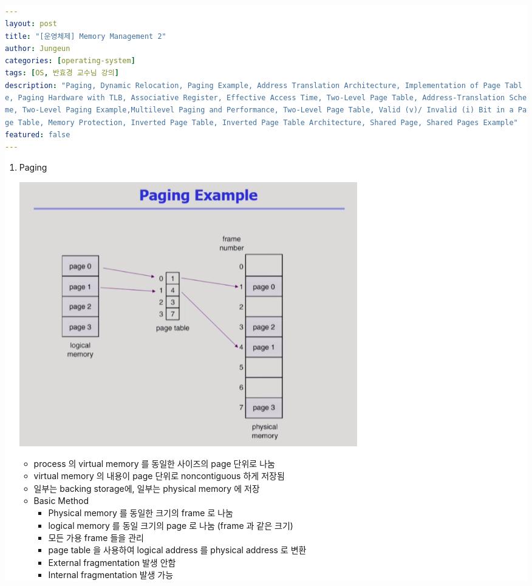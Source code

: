 ```yaml
---
layout: post
title: "[운영체제] Memory Management 2"
author: Jungeun
categories: [operating-system]
tags: [OS, 반효경 교수님 강의]
description: "Paging, Dynamic Relocation, Paging Example, Address Translation Architecture, Implementation of Page Table, Paging Hardware with TLB, Associative Register, Effective Access Time, Two-Level Page Table, Address-Translation Scheme, Two-Level Paging Example,Multilevel Paging and Performance, Two-Level Page Table, Valid (v)/ Invalid (i) Bit in a Page Table, Memory Protection, Inverted Page Table, Inverted Page Table Architecture, Shared Page, Shared Pages Example"
featured: false
---
```


1. Paging

     ![paging](/assets/images/operating-system/paging.png)

   - process 의 virtual memory 를 동일한 사이즈의 page 단위로 나눔
   - virtual memory 의 내용이 page 단위로 noncontiguous 하게 저장됨
   - 일부는 backing storage에, 일부는 physical memory 에 저장
   - Basic Method
     - Physical memory 를 동일한 크기의 frame 로 나눔
     - logical memory 를 동일 크기의 page 로 나눔 (frame 과 같은 크기)
     - 모든 가용 frame 들을 관리
     - page table 을 사용하여 logical address 를 physical address 로 변환
     - External fragmentation 발생 안함
     - Internal fragmentation 발생 가능
